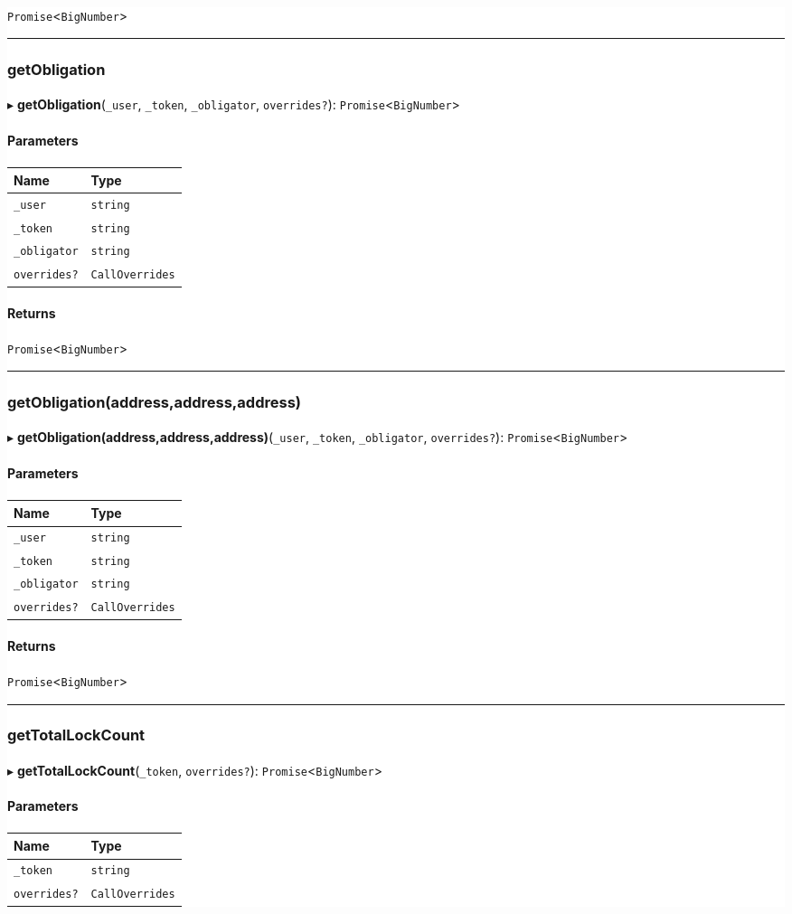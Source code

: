 `Promise`<`BigNumber`\>

___

### getObligation

▸ **getObligation**(`_user`, `_token`, `_obligator`, `overrides?`): `Promise`<`BigNumber`\>

#### Parameters

| Name | Type |
| :------ | :------ |
| `_user` | `string` |
| `_token` | `string` |
| `_obligator` | `string` |
| `overrides?` | `CallOverrides` |

#### Returns

`Promise`<`BigNumber`\>

___

### getObligation(address,address,address)

▸ **getObligation(address,address,address)**(`_user`, `_token`, `_obligator`, `overrides?`): `Promise`<`BigNumber`\>

#### Parameters

| Name | Type |
| :------ | :------ |
| `_user` | `string` |
| `_token` | `string` |
| `_obligator` | `string` |
| `overrides?` | `CallOverrides` |

#### Returns

`Promise`<`BigNumber`\>

___

### getTotalLockCount

▸ **getTotalLockCount**(`_token`, `overrides?`): `Promise`<`BigNumber`\>

#### Parameters

| Name | Type |
| :------ | :------ |
| `_token` | `string` |
| `overrides?` | `CallOverrides` |
